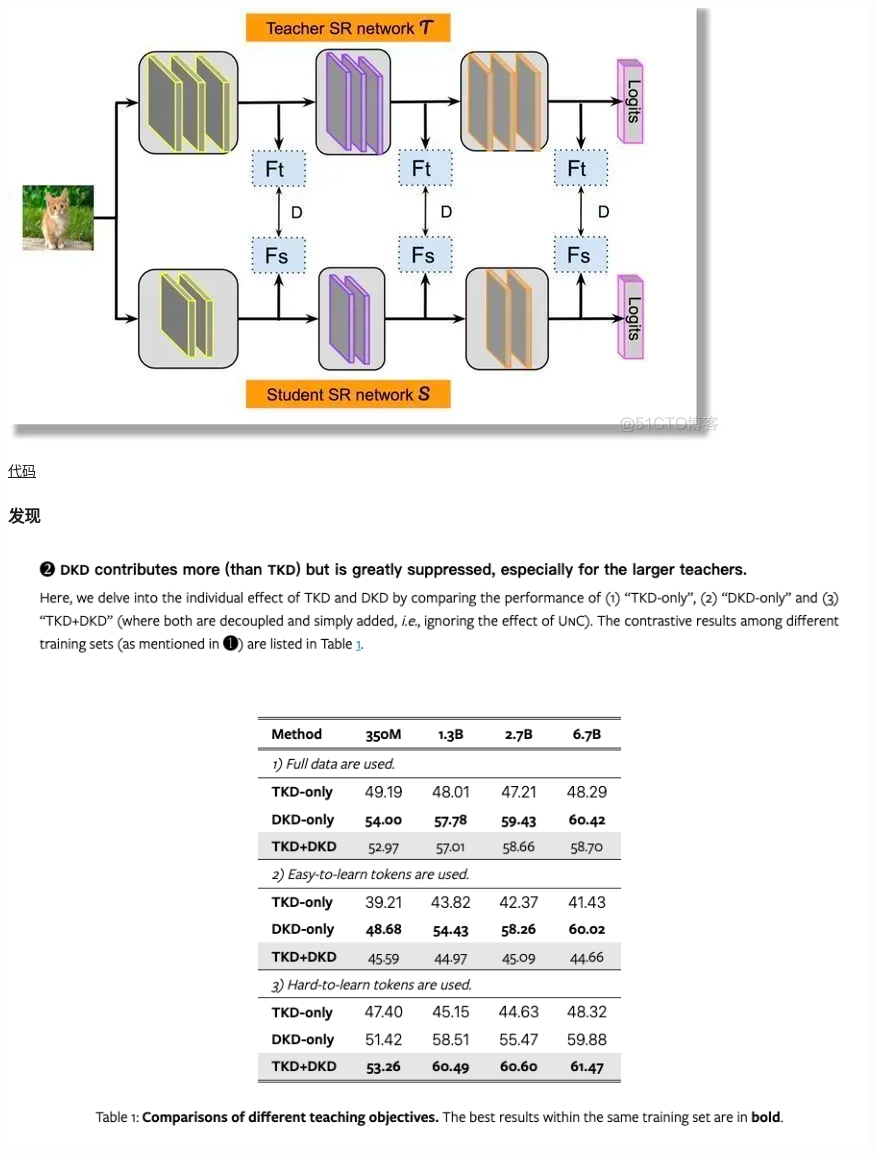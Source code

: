 ![](https://raw.githubusercontent.com/wnma3mz/blog_posts/master/imgs/kdinLLM/kd24.png)


[代码](https://github.com/megvii-research/mdistiller/blob/master/mdistiller/distillers/DKD.py)


### 发现

![](https://raw.githubusercontent.com/wnma3mz/blog_posts/master/imgs/kdinLLM/kd25.png)
